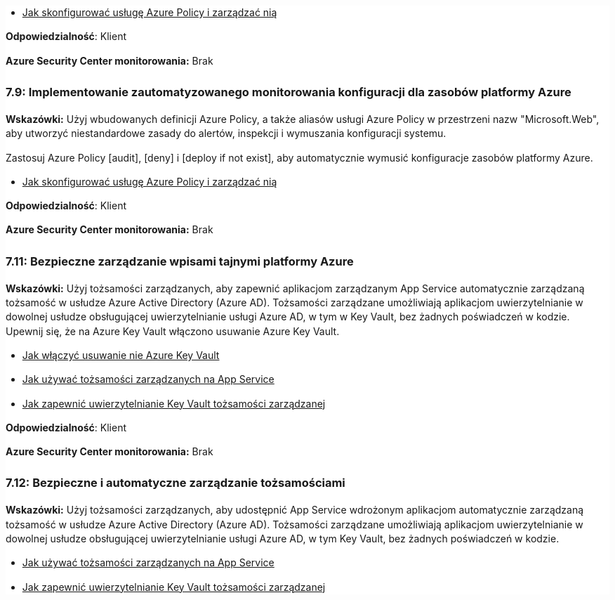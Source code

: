 - [Jak skonfigurować usługę Azure Policy i zarządzać nią](../governance/policy/tutorials/create-and-manage.md)

**Odpowiedzialność**: Klient

**Azure Security Center monitorowania:** Brak

### <a name="79-implement-automated-configuration-monitoring-for-azure-resources"></a>7.9: Implementowanie zautomatyzowanego monitorowania konfiguracji dla zasobów platformy Azure

**Wskazówki:** Użyj wbudowanych definicji Azure Policy, a także aliasów usługi Azure Policy w przestrzeni nazw "Microsoft.Web", aby utworzyć niestandardowe zasady do alertów, inspekcji i wymuszania konfiguracji systemu. 

Zastosuj Azure Policy [audit], [deny] i [deploy if not exist], aby automatycznie wymusić konfiguracje zasobów platformy Azure.

- [Jak skonfigurować usługę Azure Policy i zarządzać nią](../governance/policy/tutorials/create-and-manage.md)

**Odpowiedzialność**: Klient

**Azure Security Center monitorowania:** Brak

### <a name="711-manage-azure-secrets-securely"></a>7.11: Bezpieczne zarządzanie wpisami tajnymi platformy Azure

**Wskazówki:** Użyj tożsamości zarządzanych, aby zapewnić aplikacjom zarządzanym App Service automatycznie zarządzaną tożsamość w usłudze Azure Active Directory (Azure AD). Tożsamości zarządzane umożliwiają aplikacjom uwierzytelnianie w dowolnej usłudze obsługującej uwierzytelnianie usługi Azure AD, w tym w Key Vault, bez żadnych poświadczeń w kodzie. Upewnij się, że na Azure Key Vault włączono usuwanie Azure Key Vault.

- [Jak włączyć usuwanie nie Azure Key Vault](../key-vault/general/key-vault-recovery.md)

- [Jak używać tożsamości zarządzanych na App Service](overview-managed-identity.md)

- [Jak zapewnić uwierzytelnianie Key Vault tożsamości zarządzanej](../key-vault/general/assign-access-policy-portal.md)

**Odpowiedzialność**: Klient

**Azure Security Center monitorowania:** Brak

### <a name="712-manage-identities-securely-and-automatically"></a>7.12: Bezpieczne i automatyczne zarządzanie tożsamościami

**Wskazówki:** Użyj tożsamości zarządzanych, aby udostępnić App Service wdrożonym aplikacjom automatycznie zarządzaną tożsamość w usłudze Azure Active Directory (Azure AD). Tożsamości zarządzane umożliwiają aplikacjom uwierzytelnianie w dowolnej usłudze obsługującej uwierzytelnianie usługi Azure AD, w tym Key Vault, bez żadnych poświadczeń w kodzie.

- [Jak używać tożsamości zarządzanych na App Service](overview-managed-identity.md)

- [Jak zapewnić uwierzytelnianie Key Vault tożsamości zarządzanej](../key-vault/general/assign-access-policy-portal.md)
